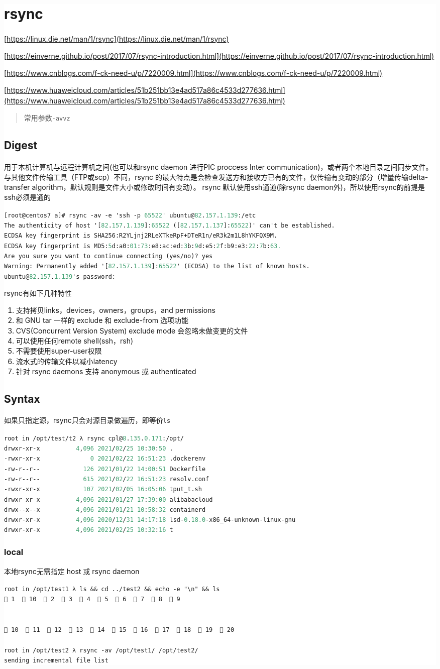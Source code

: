 # rsync

[https://linux.die.net/man/1/rsync](https://linux.die.net/man/1/rsync)

[https://einverne.github.io/post/2017/07/rsync-introduction.html](https://einverne.github.io/post/2017/07/rsync-introduction.html)

[https://www.cnblogs.com/f-ck-need-u/p/7220009.html](https://www.cnblogs.com/f-ck-need-u/p/7220009.html)

[https://www.huaweicloud.com/articles/51b251bb13e4ad517a86c4533d277636.html](https://www.huaweicloud.com/articles/51b251bb13e4ad517a86c4533d277636.html)

> 常用参数`-avvz`

## Digest
用于本机计算机与远程计算机之间(也可以和rsync daemon 进行PIC proccess Inter communication)，或者两个本地目录之间同步文件。与其他文件传输工具（FTP或scp）不同，rsync 的最大特点是会检查发送方和接收方已有的文件，仅传输有变动的部分（增量传输delta-transfer algorithm，默认规则是文件大小或修改时间有变动）。
rsync 默认使用ssh通道(除rsync daemon外)，所以使用rsync的前提是ssh必须是通的
```protobuf
[root@centos7 a]# rsync -av -e 'ssh -p 65522' ubuntu@82.157.1.139:/etc
The authenticity of host '[82.157.1.139]:65522 ([82.157.1.137]:65522)' can't be established.
ECDSA key fingerprint is SHA256:R2YLjnj2RLeXTkeRpF+DTeR1n/eR3k2m1L8hYKFQX9M.
ECDSA key fingerprint is MD5:5d:a0:01:73:e8:ac:ed:3b:9d:e5:2f:b9:e3:22:7b:63.
Are you sure you want to continue connecting (yes/no)? yes
Warning: Permanently added '[82.157.1.139]:65522' (ECDSA) to the list of known hosts.
ubuntu@82.157.1.139's password: 

```

rsync有如下几种特性

1. 支持拷贝links，devices，owners，groups，and permissions
1. 和 GNU tar 一样的 exclude 和 exclude-from 选项功能
1. CVS(Concurrent Version System) exclude mode 会忽略未做变更的文件
1. 可以使用任何remote shell(ssh，rsh)
1. 不需要使用super-user权限
1. 流水式的传输文件以减小latency
1. 针对 rsync daemons 支持 anonymous 或 authenticated
## Syntax
如果只指定源，rsync只会对源目录做遍历，即等价`ls`
```protobuf
root in /opt/test/t2 λ rsync cpl@8.135.0.171:/opt/
drwxr-xr-x          4,096 2021/02/25 10:30:50 .
-rwxr-xr-x              0 2021/02/22 16:51:23 .dockerenv
-rw-r--r--            126 2021/01/22 14:00:51 Dockerfile
-rw-r--r--            615 2021/02/22 16:51:23 resolv.conf
-rwxr-xr-x            107 2021/02/05 16:05:06 tput_t.sh
drwxr-xr-x          4,096 2021/01/27 17:39:00 alibabacloud
drwx--x--x          4,096 2021/01/21 10:58:32 containerd
drwxr-xr-x          4,096 2020/12/31 14:17:18 lsd-0.18.0-x86_64-unknown-linux-gnu
drwxr-xr-x          4,096 2021/02/25 10:32:16 t
```
### local
本地rsync无需指定 host 或 rsync daemon
```
root in /opt/test1 λ ls && cd ../test2 && echo -e "\n" && ls
 1   10   2   3   4   5   6   7   8   9


 10   11   12   13   14   15   16   17   18   19   20

root in /opt/test2 λ rsync -av /opt/test1/ /opt/test2/
sending incremental file list
```